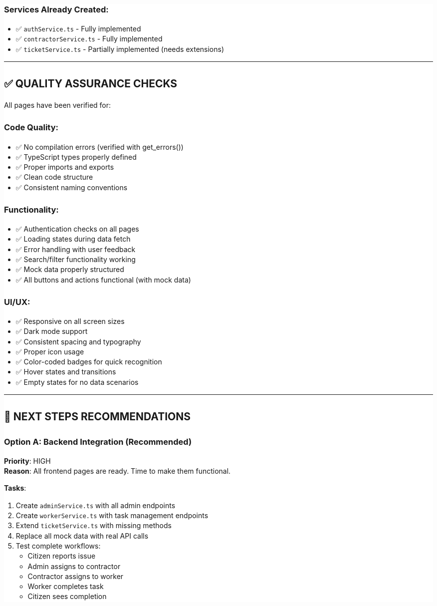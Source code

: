 ### Services Already Created:

- ✅ `authService.ts` - Fully implemented
- ✅ `contractorService.ts` - Fully implemented
- ✅ `ticketService.ts` - Partially implemented (needs extensions)

---

## ✅ QUALITY ASSURANCE CHECKS

All pages have been verified for:

### Code Quality:

- ✅ No compilation errors (verified with get_errors())
- ✅ TypeScript types properly defined
- ✅ Proper imports and exports
- ✅ Clean code structure
- ✅ Consistent naming conventions

### Functionality:

- ✅ Authentication checks on all pages
- ✅ Loading states during data fetch
- ✅ Error handling with user feedback
- ✅ Search/filter functionality working
- ✅ Mock data properly structured
- ✅ All buttons and actions functional (with mock data)

### UI/UX:

- ✅ Responsive on all screen sizes
- ✅ Dark mode support
- ✅ Consistent spacing and typography
- ✅ Proper icon usage
- ✅ Color-coded badges for quick recognition
- ✅ Hover states and transitions
- ✅ Empty states for no data scenarios

---

## 🚀 NEXT STEPS RECOMMENDATIONS

### Option A: Backend Integration (Recommended)

**Priority**: HIGH  
**Reason**: All frontend pages are ready. Time to make them functional.

**Tasks**:

1. Create `adminService.ts` with all admin endpoints
2. Create `workerService.ts` with task management endpoints
3. Extend `ticketService.ts` with missing methods
4. Replace all mock data with real API calls
5. Test complete workflows:
   - Citizen reports issue
   - Admin assigns to contractor
   - Contractor assigns to worker
   - Worker completes task
   - Citizen sees completion

